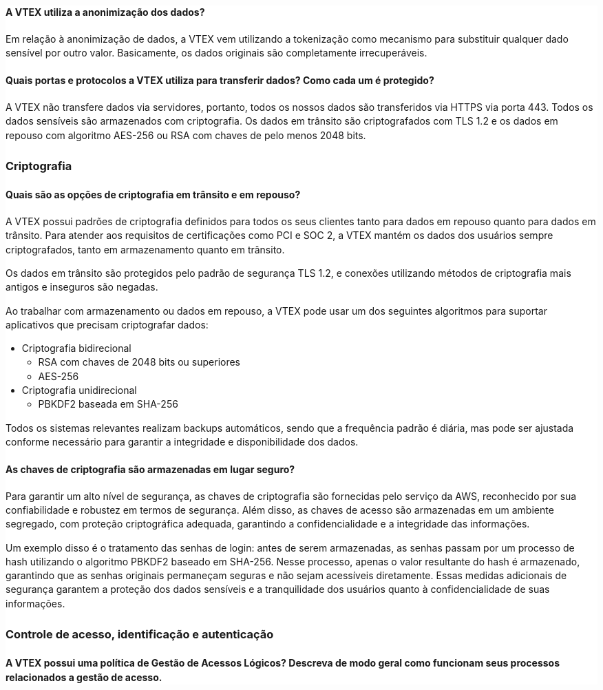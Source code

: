#### A VTEX utiliza a anonimização dos dados?

Em relação à anonimização de dados, a VTEX vem utilizando a tokenização como mecanismo para substituir qualquer dado sensível por outro valor. Basicamente, os dados originais são completamente irrecuperáveis.

#### Quais portas e protocolos a VTEX utiliza para transferir dados? Como cada um é protegido?

A VTEX não transfere dados via servidores, portanto, todos os nossos dados são transferidos via HTTPS via porta 443. Todos os dados sensíveis são armazenados com criptografia. Os dados em trânsito são criptografados com TLS 1.2 e os dados em repouso com algoritmo AES-256 ou RSA com chaves de pelo menos 2048 bits.

### Criptografia

#### Quais são as opções de criptografia em trânsito e em repouso?

A VTEX possui padrões de criptografia definidos para todos os seus clientes tanto para dados em repouso quanto para dados em trânsito. Para atender aos requisitos de certificações como PCI e SOC 2, a VTEX mantém os dados dos usuários sempre criptografados, tanto em armazenamento quanto em trânsito.

Os dados em trânsito são protegidos pelo padrão de segurança TLS 1.2, e conexões utilizando métodos de criptografia mais antigos e inseguros são negadas.

Ao trabalhar com armazenamento ou dados em repouso, a VTEX pode usar um dos seguintes algoritmos para suportar aplicativos que precisam criptografar dados:

* Criptografia bidirecional
    * RSA com chaves de 2048 bits ou superiores
    * AES-256
* Criptografia unidirecional
    * PBKDF2 baseada em SHA-256

Todos os sistemas relevantes realizam backups automáticos, sendo que a frequência padrão é diária, mas pode ser ajustada conforme necessário para garantir a integridade e disponibilidade dos dados. 

#### As chaves de criptografia são armazenadas em lugar seguro?

Para garantir um alto nível de segurança, as chaves de criptografia são fornecidas pelo serviço da AWS, reconhecido por sua confiabilidade e robustez em termos de segurança. Além disso, as chaves de acesso são armazenadas em um ambiente segregado, com proteção criptográfica adequada, garantindo a confidencialidade e a integridade das informações.

Um exemplo disso é o tratamento das senhas de login: antes de serem armazenadas, as senhas passam por um processo de hash utilizando o algoritmo PBKDF2 baseado em SHA-256. Nesse processo, apenas o valor resultante do hash é armazenado, garantindo que as senhas originais permaneçam seguras e não sejam acessíveis diretamente. Essas medidas adicionais de segurança garantem a proteção dos dados sensíveis e a tranquilidade dos usuários quanto à confidencialidade de suas informações.

### Controle de acesso, identificação e autenticação

#### A VTEX possui uma política de Gestão de Acessos Lógicos? Descreva de modo geral como funcionam seus processos relacionados a gestão de acesso.
